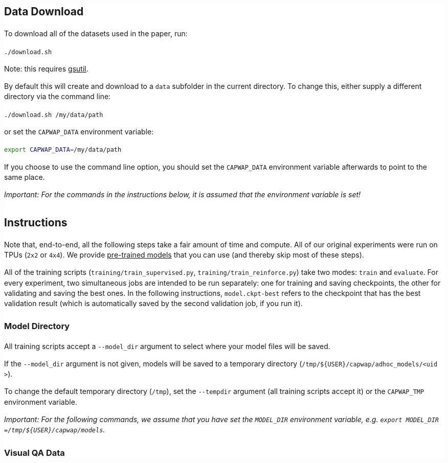## Data Download

To download all of the datasets used in the paper, run:

```bash
./download.sh
```

Note: this requires [gsutil](https://cloud.google.com/storage/docs/gsutil).

By default this will create and download to a `data` subfolder in the current directory. To change this, either supply a different directory via the command line:

```bash
./download.sh /my/data/path
```

or set the `CAPWAP_DATA` environment variable:

```bash
export CAPWAP_DATA=/my/data/path
```

If you choose to use the command line option, you should set the `CAPWAP_DATA` environment variable afterwards to point to the same place.

*Important: For the commands in the instructions below, it is assumed that the environment variable is set!*

## Instructions

Note that, end-to-end, all the following steps take a fair amount of time and compute. All of our original experiments were run on TPUs (`2x2` or `4x4`). We provide [pre-trained models](#pre-trained-models) that you can use (and thereby skip most of these steps).

All of the training scripts (`training/train_supervised.py`, `training/train_reinforce.py`) take two modes: `train` and `evaluate`. For every experiment, two simultaneous jobs are intended to be run separately: one for training and saving checkpoints, the other for validating and saving the best ones. In the following instructions, `model.ckpt-best` refers to the checkpoint that has the best validation result (which is automatically saved by the second validation job, if you run it).

### Model Directory

All training scripts accept a `--model_dir` argument to select where your model files will be saved.

If the `--model_dir` argument is not given, models will be saved to a temporary directory (`/tmp/${USER}/capwap/adhoc_models/<uid>`).

To change the default temporary directory (`/tmp`), set the `--tempdir` argument (all training scripts accept it) or the `CAPWAP_TMP` environment variable.

*Important: For the following commands, we assume that you have set the `MODEL_DIR` environment variable, e.g. `export MODEL_DIR=/tmp/${USER}/capwap/models`.*

### Visual QA Data
